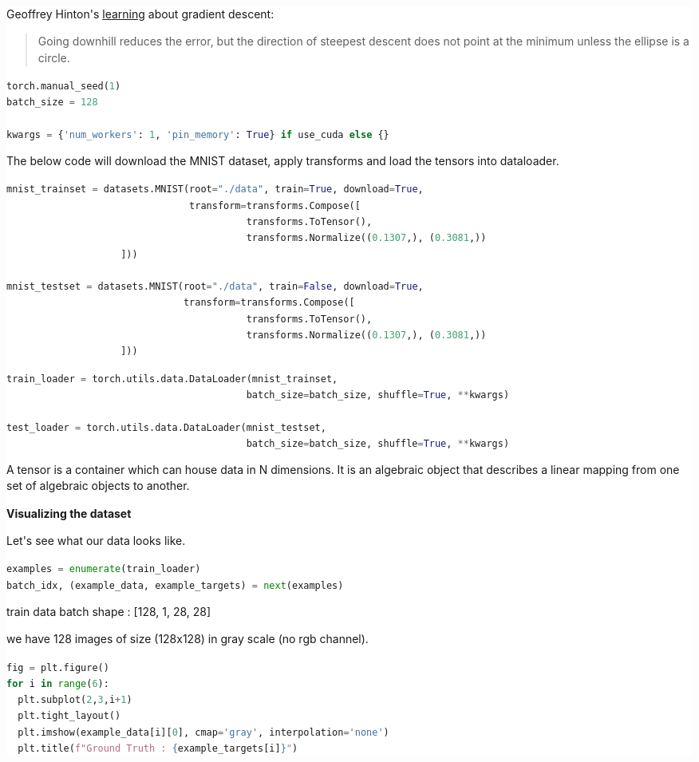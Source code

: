 Geoffrey Hinton's [learning](http://www.cs.toronto.edu/~tijmen/csc321/slides/lecture_slides_lec6.pdf) about gradient descent:

> Going	downhill	reduces	the	error,	but	the direction	of	steepest	descent	does	not	point at	the	minimum	unless	the	ellipse	is	a	circle.


```python
torch.manual_seed(1)
batch_size = 128

kwargs = {'num_workers': 1, 'pin_memory': True} if use_cuda else {}
```

The below code will download the MNIST dataset, apply transforms and load the tensors into dataloader.

```python
mnist_trainset = datasets.MNIST(root="./data", train=True, download=True,
                                transform=transforms.Compose([
                                          transforms.ToTensor(),
                                          transforms.Normalize((0.1307,), (0.3081,))
                    ]))

mnist_testset = datasets.MNIST(root="./data", train=False, download=True,
                               transform=transforms.Compose([
                                          transforms.ToTensor(),
                                          transforms.Normalize((0.1307,), (0.3081,))
                    ]))
```


```python
train_loader = torch.utils.data.DataLoader(mnist_trainset,
                                          batch_size=batch_size, shuffle=True, **kwargs)

test_loader = torch.utils.data.DataLoader(mnist_testset,
                                          batch_size=batch_size, shuffle=True, **kwargs)
```

A tensor is a container which can house data in N dimensions. It is an algebraic object that describes a linear mapping from one set of algebraic objects to another.

**Visualizing the dataset**

Let's see what our data looks like.

```python
examples = enumerate(train_loader)
batch_idx, (example_data, example_targets) = next(examples)
```

train data batch shape : [128, 1, 28, 28]

we have 128 images of size (128x128) in gray scale (no rgb channel).


```python
fig = plt.figure()
for i in range(6):
  plt.subplot(2,3,i+1)
  plt.tight_layout()
  plt.imshow(example_data[i][0], cmap='gray', interpolation='none')
  plt.title(f"Ground Truth : {example_targets[i]}")
```
